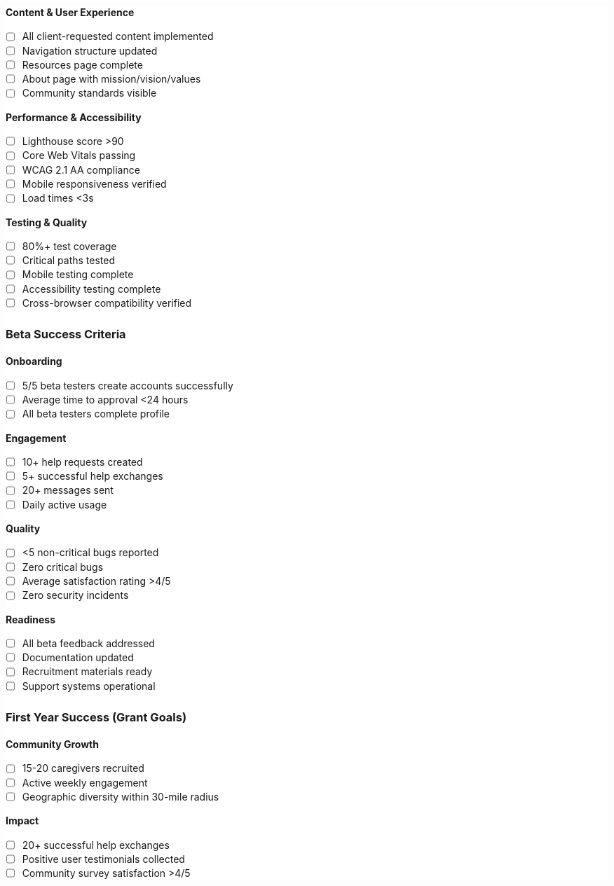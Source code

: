 **Content & User Experience**
- [ ] All client-requested content implemented
- [ ] Navigation structure updated
- [ ] Resources page complete
- [ ] About page with mission/vision/values
- [ ] Community standards visible

**Performance & Accessibility**
- [ ] Lighthouse score >90
- [ ] Core Web Vitals passing
- [ ] WCAG 2.1 AA compliance
- [ ] Mobile responsiveness verified
- [ ] Load times <3s

**Testing & Quality**
- [ ] 80%+ test coverage
- [ ] Critical paths tested
- [ ] Mobile testing complete
- [ ] Accessibility testing complete
- [ ] Cross-browser compatibility verified

### Beta Success Criteria

**Onboarding**
- [ ] 5/5 beta testers create accounts successfully
- [ ] Average time to approval <24 hours
- [ ] All beta testers complete profile

**Engagement**
- [ ] 10+ help requests created
- [ ] 5+ successful help exchanges
- [ ] 20+ messages sent
- [ ] Daily active usage

**Quality**
- [ ] <5 non-critical bugs reported
- [ ] Zero critical bugs
- [ ] Average satisfaction rating >4/5
- [ ] Zero security incidents

**Readiness**
- [ ] All beta feedback addressed
- [ ] Documentation updated
- [ ] Recruitment materials ready
- [ ] Support systems operational

### First Year Success (Grant Goals)

**Community Growth**
- [ ] 15-20 caregivers recruited
- [ ] Active weekly engagement
- [ ] Geographic diversity within 30-mile radius

**Impact**
- [ ] 20+ successful help exchanges
- [ ] Positive user testimonials collected
- [ ] Community survey satisfaction >4/5
